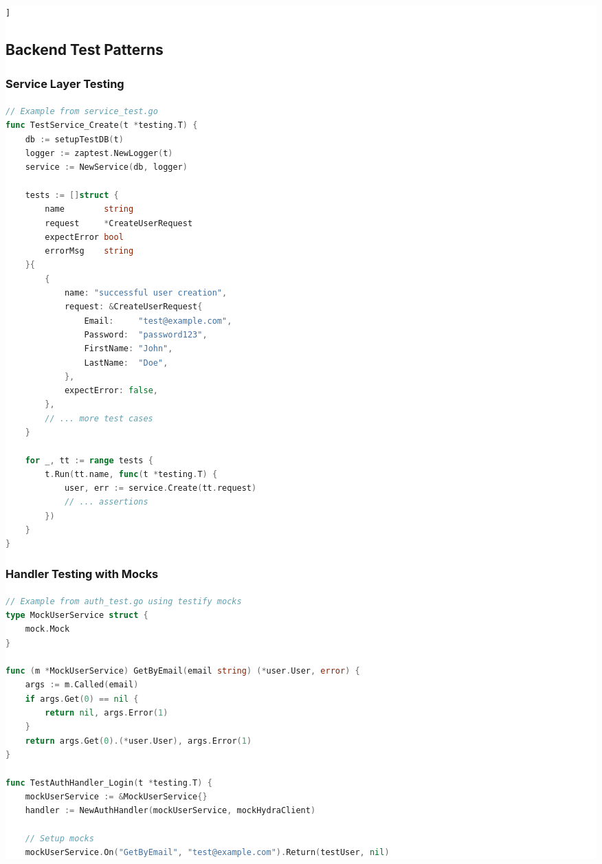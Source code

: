 ```typescript
]
```

## Backend Test Patterns

### Service Layer Testing
```go
// Example from service_test.go
func TestService_Create(t *testing.T) {
    db := setupTestDB(t)
    logger := zaptest.NewLogger(t)
    service := NewService(db, logger)

    tests := []struct {
        name        string
        request     *CreateUserRequest
        expectError bool
        errorMsg    string
    }{
        {
            name: "successful user creation",
            request: &CreateUserRequest{
                Email:     "test@example.com",
                Password:  "password123",
                FirstName: "John",
                LastName:  "Doe",
            },
            expectError: false,
        },
        // ... more test cases
    }

    for _, tt := range tests {
        t.Run(tt.name, func(t *testing.T) {
            user, err := service.Create(tt.request)
            // ... assertions
        })
    }
}
```

### Handler Testing with Mocks
```go
// Example from auth_test.go using testify mocks
type MockUserService struct {
    mock.Mock
}

func (m *MockUserService) GetByEmail(email string) (*user.User, error) {
    args := m.Called(email)
    if args.Get(0) == nil {
        return nil, args.Error(1)
    }
    return args.Get(0).(*user.User), args.Error(1)
}

func TestAuthHandler_Login(t *testing.T) {
    mockUserService := &MockUserService{}
    handler := NewAuthHandler(mockUserService, mockHydraClient)

    // Setup mocks
    mockUserService.On("GetByEmail", "test@example.com").Return(testUser, nil)
```